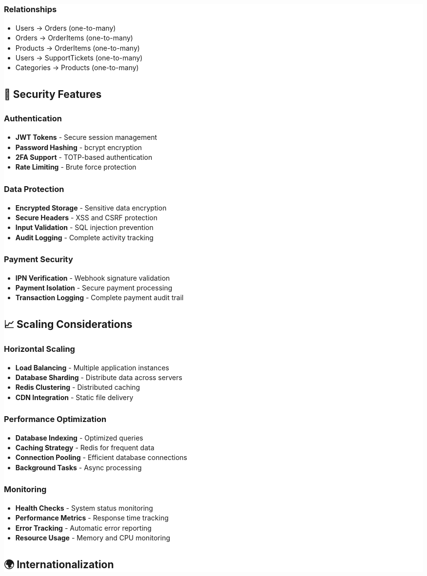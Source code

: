 ### Relationships
- Users → Orders (one-to-many)
- Orders → OrderItems (one-to-many)
- Products → OrderItems (one-to-many)
- Users → SupportTickets (one-to-many)
- Categories → Products (one-to-many)

## 🔐 Security Features

### Authentication
- **JWT Tokens** - Secure session management
- **Password Hashing** - bcrypt encryption
- **2FA Support** - TOTP-based authentication
- **Rate Limiting** - Brute force protection

### Data Protection
- **Encrypted Storage** - Sensitive data encryption
- **Secure Headers** - XSS and CSRF protection
- **Input Validation** - SQL injection prevention
- **Audit Logging** - Complete activity tracking

### Payment Security
- **IPN Verification** - Webhook signature validation
- **Payment Isolation** - Secure payment processing
- **Transaction Logging** - Complete payment audit trail

## 📈 Scaling Considerations

### Horizontal Scaling
- **Load Balancing** - Multiple application instances
- **Database Sharding** - Distribute data across servers
- **Redis Clustering** - Distributed caching
- **CDN Integration** - Static file delivery

### Performance Optimization
- **Database Indexing** - Optimized queries
- **Caching Strategy** - Redis for frequent data
- **Connection Pooling** - Efficient database connections
- **Background Tasks** - Async processing

### Monitoring
- **Health Checks** - System status monitoring
- **Performance Metrics** - Response time tracking
- **Error Tracking** - Automatic error reporting
- **Resource Usage** - Memory and CPU monitoring

## 🌍 Internationalization
